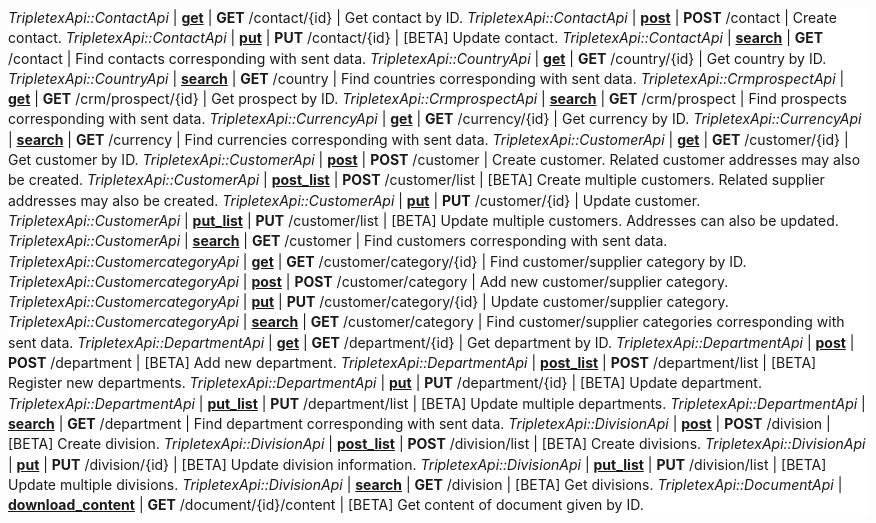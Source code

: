 *TripletexApi::ContactApi* | [**get**](docs/ContactApi.md#get) | **GET** /contact/{id} | Get contact by ID.
*TripletexApi::ContactApi* | [**post**](docs/ContactApi.md#post) | **POST** /contact | Create contact.
*TripletexApi::ContactApi* | [**put**](docs/ContactApi.md#put) | **PUT** /contact/{id} | [BETA] Update contact.
*TripletexApi::ContactApi* | [**search**](docs/ContactApi.md#search) | **GET** /contact | Find contacts corresponding with sent data.
*TripletexApi::CountryApi* | [**get**](docs/CountryApi.md#get) | **GET** /country/{id} | Get country by ID.
*TripletexApi::CountryApi* | [**search**](docs/CountryApi.md#search) | **GET** /country | Find countries corresponding with sent data.
*TripletexApi::CrmprospectApi* | [**get**](docs/CrmprospectApi.md#get) | **GET** /crm/prospect/{id} | Get prospect by ID.
*TripletexApi::CrmprospectApi* | [**search**](docs/CrmprospectApi.md#search) | **GET** /crm/prospect | Find prospects corresponding with sent data.
*TripletexApi::CurrencyApi* | [**get**](docs/CurrencyApi.md#get) | **GET** /currency/{id} | Get currency by ID.
*TripletexApi::CurrencyApi* | [**search**](docs/CurrencyApi.md#search) | **GET** /currency | Find currencies corresponding with sent data.
*TripletexApi::CustomerApi* | [**get**](docs/CustomerApi.md#get) | **GET** /customer/{id} | Get customer by ID.
*TripletexApi::CustomerApi* | [**post**](docs/CustomerApi.md#post) | **POST** /customer | Create customer. Related customer addresses may also be created.
*TripletexApi::CustomerApi* | [**post_list**](docs/CustomerApi.md#post_list) | **POST** /customer/list | [BETA] Create multiple customers. Related supplier addresses may also be created.
*TripletexApi::CustomerApi* | [**put**](docs/CustomerApi.md#put) | **PUT** /customer/{id} | Update customer. 
*TripletexApi::CustomerApi* | [**put_list**](docs/CustomerApi.md#put_list) | **PUT** /customer/list | [BETA] Update multiple customers. Addresses can also be updated.
*TripletexApi::CustomerApi* | [**search**](docs/CustomerApi.md#search) | **GET** /customer | Find customers corresponding with sent data.
*TripletexApi::CustomercategoryApi* | [**get**](docs/CustomercategoryApi.md#get) | **GET** /customer/category/{id} | Find customer/supplier category by ID.
*TripletexApi::CustomercategoryApi* | [**post**](docs/CustomercategoryApi.md#post) | **POST** /customer/category | Add new customer/supplier category.
*TripletexApi::CustomercategoryApi* | [**put**](docs/CustomercategoryApi.md#put) | **PUT** /customer/category/{id} | Update customer/supplier category.
*TripletexApi::CustomercategoryApi* | [**search**](docs/CustomercategoryApi.md#search) | **GET** /customer/category | Find customer/supplier categories corresponding with sent data.
*TripletexApi::DepartmentApi* | [**get**](docs/DepartmentApi.md#get) | **GET** /department/{id} | Get department by ID.
*TripletexApi::DepartmentApi* | [**post**](docs/DepartmentApi.md#post) | **POST** /department | [BETA] Add new department.
*TripletexApi::DepartmentApi* | [**post_list**](docs/DepartmentApi.md#post_list) | **POST** /department/list | [BETA] Register new departments.
*TripletexApi::DepartmentApi* | [**put**](docs/DepartmentApi.md#put) | **PUT** /department/{id} | [BETA] Update department.
*TripletexApi::DepartmentApi* | [**put_list**](docs/DepartmentApi.md#put_list) | **PUT** /department/list | [BETA] Update multiple departments.
*TripletexApi::DepartmentApi* | [**search**](docs/DepartmentApi.md#search) | **GET** /department | Find department corresponding with sent data.
*TripletexApi::DivisionApi* | [**post**](docs/DivisionApi.md#post) | **POST** /division | [BETA] Create division.
*TripletexApi::DivisionApi* | [**post_list**](docs/DivisionApi.md#post_list) | **POST** /division/list | [BETA] Create divisions.
*TripletexApi::DivisionApi* | [**put**](docs/DivisionApi.md#put) | **PUT** /division/{id} | [BETA] Update division information.
*TripletexApi::DivisionApi* | [**put_list**](docs/DivisionApi.md#put_list) | **PUT** /division/list | [BETA] Update multiple divisions.
*TripletexApi::DivisionApi* | [**search**](docs/DivisionApi.md#search) | **GET** /division | [BETA] Get divisions.
*TripletexApi::DocumentApi* | [**download_content**](docs/DocumentApi.md#download_content) | **GET** /document/{id}/content | [BETA] Get content of document given by ID.